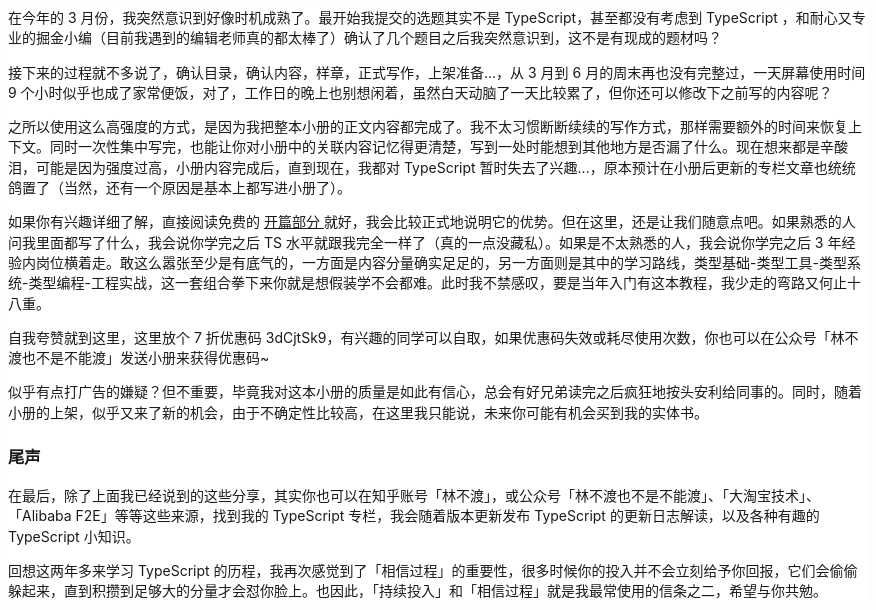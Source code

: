 在今年的 3 月份，我突然意识到好像时机成熟了。最开始我提交的选题其实不是 TypeScript，甚至都没有考虑到 TypeScript ，和耐心又专业的掘金小编（目前我遇到的编辑老师真的都太棒了）确认了几个题目之后我突然意识到，这不是有现成的题材吗？

接下来的过程就不多说了，确认目录，确认内容，样章，正式写作，上架准备...，从 3 月到 6 月的周末再也没有完整过，一天屏幕使用时间 9 个小时似乎也成了家常便饭，对了，工作日的晚上也别想闲着，虽然白天动脑了一天比较累了，但你还可以修改下之前写的内容呢？

之所以使用这么高强度的方式，是因为我把整本小册的正文内容都完成了。我不太习惯断断续续的写作方式，那样需要额外的时间来恢复上下文。同时一次性集中写完，也能让你对小册中的关联内容记忆得更清楚，写到一处时能想到其他地方是否漏了什么。现在想来都是辛酸泪，可能是因为强度过高，小册内容完成后，直到现在，我都对 TypeScript 暂时失去了兴趣...，原本预计在小册后更新的专栏文章也统统鸽置了（当然，还有一个原因是基本上都写进小册了）。

如果你有兴趣详细了解，直接阅读免费的 [开篇部分 ](https://juejin.cn/book/7086408430491172901/section/7086435924271169550)就好，我会比较正式地说明它的优势。但在这里，还是让我们随意点吧。如果熟悉的人问我里面都写了什么，我会说你学完之后 TS 水平就跟我完全一样了（真的一点没藏私）。如果是不太熟悉的人，我会说你学完之后 3 年经验内岗位横着走。敢这么嚣张至少是有底气的，一方面是内容分量确实足足的，另一方面则是其中的学习路线，类型基础-类型工具-类型系统-类型编程-工程实战，这一套组合拳下来你就是想假装学不会都难。此时我不禁感叹，要是当年入门有这本教程，我少走的弯路又何止十八重。

自我夸赞就到这里，这里放个 7 折优惠码 3dCjtSk9，有兴趣的同学可以自取，如果优惠码失效或耗尽使用次数，你也可以在公众号「林不渡也不是不能渡」发送小册来获得优惠码\~

似乎有点打广告的嫌疑？但不重要，毕竟我对这本小册的质量是如此有信心，总会有好兄弟读完之后疯狂地按头安利给同事的。同时，随着小册的上架，似乎又来了新的机会，由于不确定性比较高，在这里我只能说，未来你可能有机会买到我的实体书。

### 尾声

在最后，除了上面我已经说到的这些分享，其实你也可以在知乎账号「林不渡」，或公众号「林不渡也不是不能渡」、「大淘宝技术」、「Alibaba F2E」等等这些来源，找到我的 TypeScript 专栏，我会随着版本更新发布 TypeScript 的更新日志解读，以及各种有趣的 TypeScript 小知识。

回想这两年多来学习 TypeScript 的历程，我再次感觉到了「相信过程」的重要性，很多时候你的投入并不会立刻给予你回报，它们会偷偷躲起来，直到积攒到足够大的分量才会怼你脸上。也因此，「持续投入」和「相信过程」就是我最常使用的信条之二，希望与你共勉。
